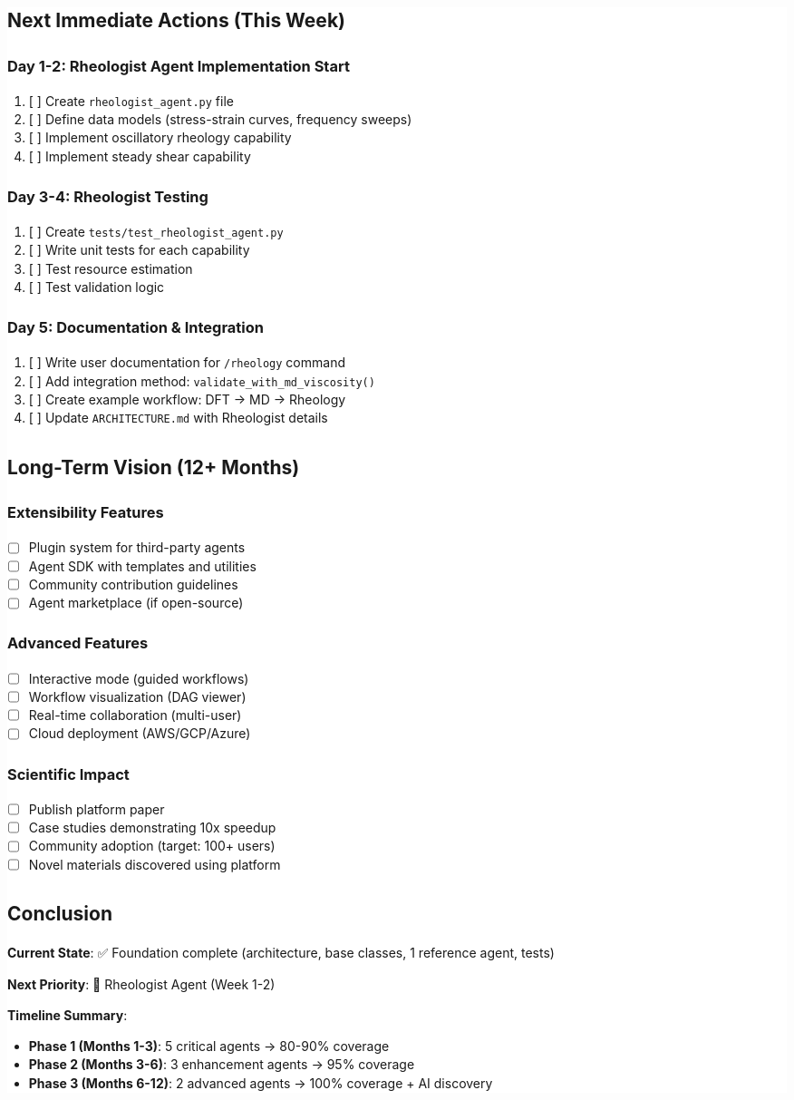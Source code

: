 ## Next Immediate Actions (This Week)

### Day 1-2: Rheologist Agent Implementation Start
1. [ ] Create `rheologist_agent.py` file
2. [ ] Define data models (stress-strain curves, frequency sweeps)
3. [ ] Implement oscillatory rheology capability
4. [ ] Implement steady shear capability

### Day 3-4: Rheologist Testing
1. [ ] Create `tests/test_rheologist_agent.py`
2. [ ] Write unit tests for each capability
3. [ ] Test resource estimation
4. [ ] Test validation logic

### Day 5: Documentation & Integration
1. [ ] Write user documentation for `/rheology` command
2. [ ] Add integration method: `validate_with_md_viscosity()`
3. [ ] Create example workflow: DFT → MD → Rheology
4. [ ] Update `ARCHITECTURE.md` with Rheologist details

## Long-Term Vision (12+ Months)

### Extensibility Features
- [ ] Plugin system for third-party agents
- [ ] Agent SDK with templates and utilities
- [ ] Community contribution guidelines
- [ ] Agent marketplace (if open-source)

### Advanced Features
- [ ] Interactive mode (guided workflows)
- [ ] Workflow visualization (DAG viewer)
- [ ] Real-time collaboration (multi-user)
- [ ] Cloud deployment (AWS/GCP/Azure)

### Scientific Impact
- [ ] Publish platform paper
- [ ] Case studies demonstrating 10x speedup
- [ ] Community adoption (target: 100+ users)
- [ ] Novel materials discovered using platform

## Conclusion

**Current State**: ✅ Foundation complete (architecture, base classes, 1 reference agent, tests)

**Next Priority**: 🚀 Rheologist Agent (Week 1-2)

**Timeline Summary**:
- **Phase 1 (Months 1-3)**: 5 critical agents → 80-90% coverage
- **Phase 2 (Months 3-6)**: 3 enhancement agents → 95% coverage
- **Phase 3 (Months 6-12)**: 2 advanced agents → 100% coverage + AI discovery
